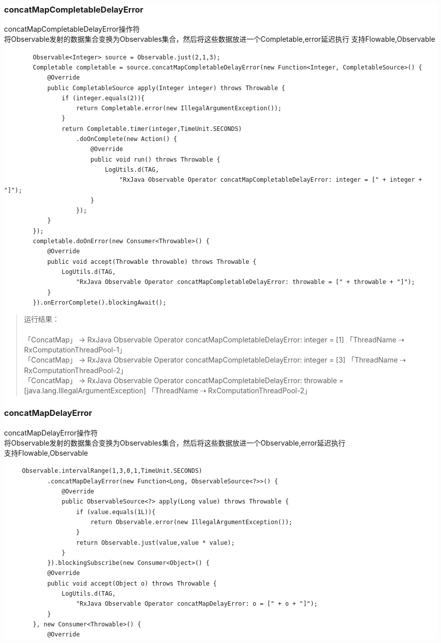 ### concatMapCompletableDelayError
concatMapCompletableDelayError操作符         
将Observable发射的数据集合变换为Observables集合，然后将这些数据放进一个Completable,error延迟执行
支持Flowable,Observable
```
        Observable<Integer> source = Observable.just(2,1,3);
        Completable completable = source.concatMapCompletableDelayError(new Function<Integer, CompletableSource>() {
            @Override
            public CompletableSource apply(Integer integer) throws Throwable {
                if (integer.equals(2)){
                    return Completable.error(new IllegalArgumentException());
                }
                return Completable.timer(integer,TimeUnit.SECONDS)
                    .doOnComplete(new Action() {
                        @Override
                        public void run() throws Throwable {
                            LogUtils.d(TAG,
                                "RxJava Observable Operator concatMapCompletableDelayError: integer = [" + integer + "]");
                        }
                    });
            }
        });
        completable.doOnError(new Consumer<Throwable>() {
            @Override
            public void accept(Throwable throwable) throws Throwable {
                LogUtils.d(TAG,
                    "RxJava Observable Operator concatMapCompletableDelayError: throwable = [" + throwable + "]");
            }
        }).onErrorComplete().blockingAwait();
```
> 运行结果：</br>  
>「ConcatMap」 -> RxJava Observable Operator concatMapCompletableDelayError: integer = [1] 「ThreadName ⇢ RxComputationThreadPool-1」</br> 
>「ConcatMap」 -> RxJava Observable Operator concatMapCompletableDelayError: integer = [3] 「ThreadName ⇢ RxComputationThreadPool-2」</br> 
>「ConcatMap」 -> RxJava Observable Operator concatMapCompletableDelayError: throwable = [java.lang.IllegalArgumentException] 「ThreadName ⇢ RxComputationThreadPool-2」</br> 

### concatMapDelayError
concatMapDelayError操作符         
将Observable发射的数据集合变换为Observables集合，然后将这些数据放进一个Observable,error延迟执行        
支持Flowable,Observable  
```
     Observable.intervalRange(1,3,0,1,TimeUnit.SECONDS)
            .concatMapDelayError(new Function<Long, ObservableSource<?>>() {
                @Override
                public ObservableSource<?> apply(Long value) throws Throwable {
                    if (value.equals(1L)){
                        return Observable.error(new IllegalArgumentException());
                    }
                    return Observable.just(value,value * value);
                }
            }).blockingSubscribe(new Consumer<Object>() {
            @Override
            public void accept(Object o) throws Throwable {
                LogUtils.d(TAG,
                    "RxJava Observable Operator concatMapDelayError: o = [" + o + "]");
            }
        }, new Consumer<Throwable>() {
            @Override
```